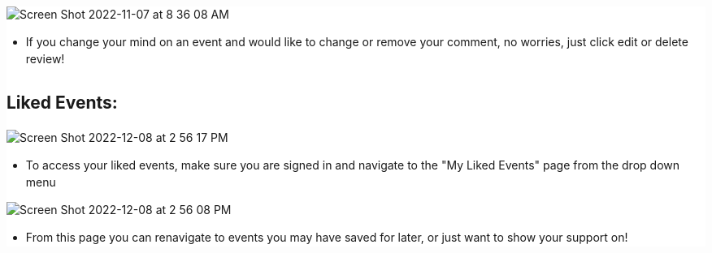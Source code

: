 <img width="951" alt="Screen Shot 2022-11-07 at 8 36 08 AM" src="https://user-images.githubusercontent.com/97054477/200350789-9b7e079d-bbc5-443c-8092-e6471d1ae431.png">

- If you change your mind on an event and would like to change or remove your comment, no worries, just click edit or delete review! 


## Liked Events:

<img width="302" alt="Screen Shot 2022-12-08 at 2 56 17 PM" src="https://user-images.githubusercontent.com/97054477/206575847-0062fb37-c652-4cf1-a5bb-92ee63945a1f.png">


- To access your liked events, make sure you are signed in and navigate to the "My Liked Events" page from the drop down menu 

<img width="1271" alt="Screen Shot 2022-12-08 at 2 56 08 PM" src="https://user-images.githubusercontent.com/97054477/206575958-e48e9f1d-af4e-446e-8103-a2a46991d3b6.png">

- From this page you can renavigate to events you may have saved for later, or just want to show your support on! 

